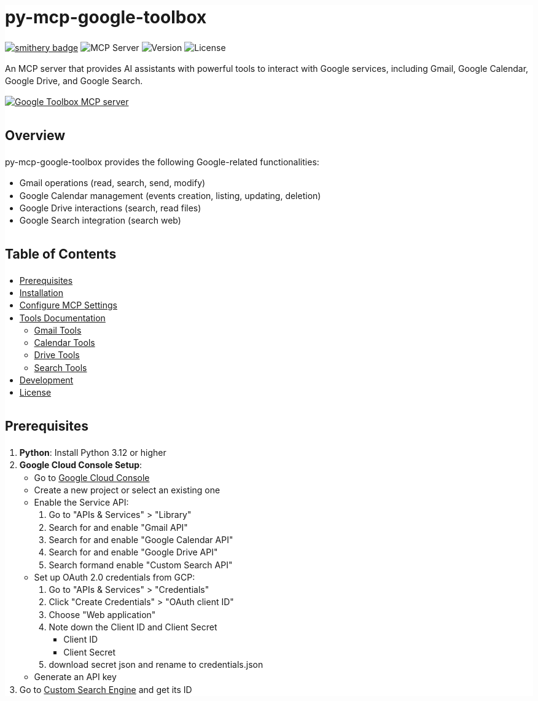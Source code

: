 # py-mcp-google-toolbox
[![smithery badge](https://smithery.ai/badge/@jikime/py-mcp-google-toolbox)](https://smithery.ai/server/@jikime/py-mcp-google-toolbox) ![](https://badge.mcpx.dev?type=server 'MCP Server') ![Version](https://img.shields.io/badge/version-1.1.10-green) ![License](https://img.shields.io/badge/license-MIT-blue)

An MCP server that provides AI assistants with powerful tools to interact with Google services, including Gmail, Google Calendar, Google Drive, and Google Search.

<a href="https://glama.ai/mcp/servers/@jikime/py-mcp-google-toolbox">
  <img width="380" height="200" src="https://glama.ai/mcp/servers/@jikime/py-mcp-google-toolbox/badge" alt="Google Toolbox MCP server" />
</a>

## Overview

py-mcp-google-toolbox provides the following Google-related functionalities:

- Gmail operations (read, search, send, modify)
- Google Calendar management (events creation, listing, updating, deletion)
- Google Drive interactions (search, read files)
- Google Search integration (search web)

## Table of Contents

- [Prerequisites](#prerequisites)
- [Installation](#installation)
- [Configure MCP Settings](#configure-mcp-settings)
- [Tools Documentation](#tools-documentation)
  - [Gmail Tools](#gmail-tools)
  - [Calendar Tools](#calendar-tools)
  - [Drive Tools](#drive-tools)
  - [Search Tools](#search-tools)
- [Development](#development)
- [License](#license)

## Prerequisites
1. **Python**: Install Python 3.12 or higher
2. **Google Cloud Console Setup**:
   - Go to [Google Cloud Console](https://console.cloud.google.com/)
   - Create a new project or select an existing one
   - Enable the Service API:
     1. Go to "APIs & Services" > "Library"
     2. Search for and enable "Gmail API"
     3. Search for and enable "Google Calendar API"
     4. Search for and enable "Google Drive API"
     5. Search formand enable "Custom Search API"
   - Set up OAuth 2.0 credentials from GCP:
     1. Go to "APIs & Services" > "Credentials"
     2. Click "Create Credentials" > "OAuth client ID"
     3. Choose "Web application"
     4. Note down the Client ID and Client Secret
        - Client ID
        - Client Secret 
     5. download secret json and rename to credentials.json
   - Generate an API key
3. Go to [Custom Search Engine](https://cse.google.com/cse/all) and get its ID
